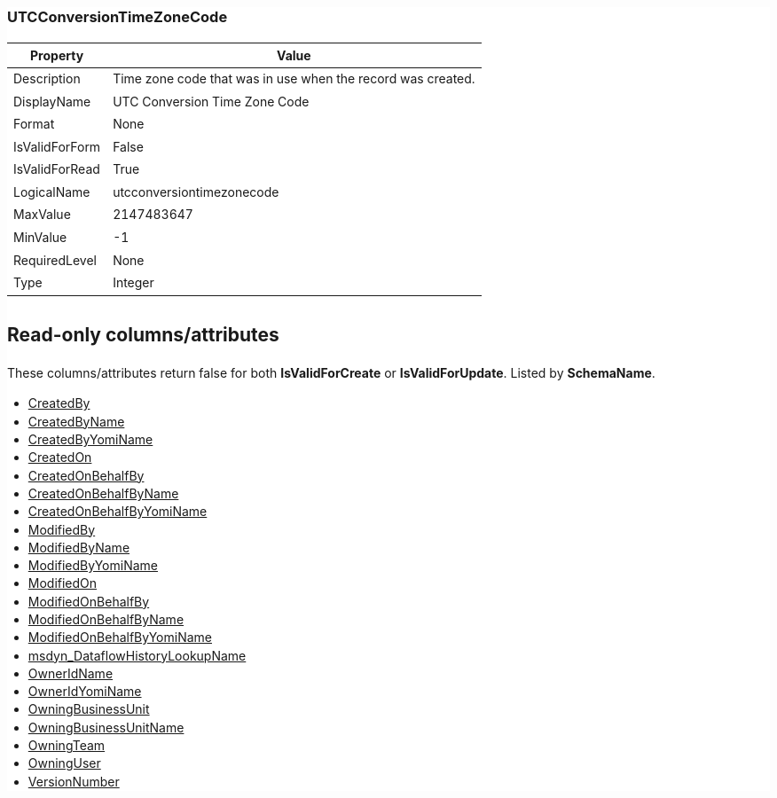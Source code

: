 
### <a name="BKMK_UTCConversionTimeZoneCode"></a> UTCConversionTimeZoneCode

|Property|Value|
|--------|-----|
|Description|Time zone code that was in use when the record was created.|
|DisplayName|UTC Conversion Time Zone Code|
|Format|None|
|IsValidForForm|False|
|IsValidForRead|True|
|LogicalName|utcconversiontimezonecode|
|MaxValue|2147483647|
|MinValue|-1|
|RequiredLevel|None|
|Type|Integer|

<a name="read-only-attributes"></a>

## Read-only columns/attributes

These columns/attributes return false for both **IsValidForCreate** or **IsValidForUpdate**. Listed by **SchemaName**.

- [CreatedBy](#BKMK_CreatedBy)
- [CreatedByName](#BKMK_CreatedByName)
- [CreatedByYomiName](#BKMK_CreatedByYomiName)
- [CreatedOn](#BKMK_CreatedOn)
- [CreatedOnBehalfBy](#BKMK_CreatedOnBehalfBy)
- [CreatedOnBehalfByName](#BKMK_CreatedOnBehalfByName)
- [CreatedOnBehalfByYomiName](#BKMK_CreatedOnBehalfByYomiName)
- [ModifiedBy](#BKMK_ModifiedBy)
- [ModifiedByName](#BKMK_ModifiedByName)
- [ModifiedByYomiName](#BKMK_ModifiedByYomiName)
- [ModifiedOn](#BKMK_ModifiedOn)
- [ModifiedOnBehalfBy](#BKMK_ModifiedOnBehalfBy)
- [ModifiedOnBehalfByName](#BKMK_ModifiedOnBehalfByName)
- [ModifiedOnBehalfByYomiName](#BKMK_ModifiedOnBehalfByYomiName)
- [msdyn_DataflowHistoryLookupName](#BKMK_msdyn_DataflowHistoryLookupName)
- [OwnerIdName](#BKMK_OwnerIdName)
- [OwnerIdYomiName](#BKMK_OwnerIdYomiName)
- [OwningBusinessUnit](#BKMK_OwningBusinessUnit)
- [OwningBusinessUnitName](#BKMK_OwningBusinessUnitName)
- [OwningTeam](#BKMK_OwningTeam)
- [OwningUser](#BKMK_OwningUser)
- [VersionNumber](#BKMK_VersionNumber)
